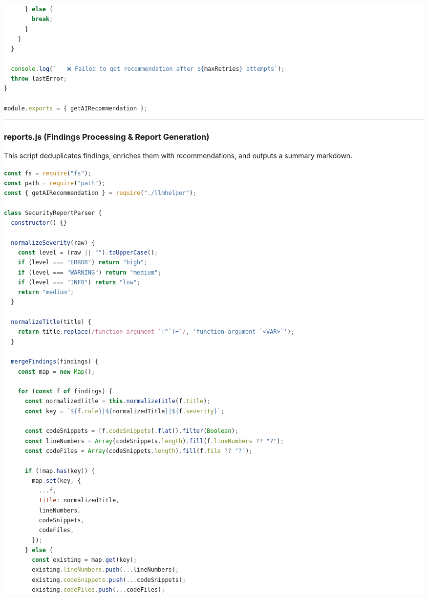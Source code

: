 ```js name=llmhelper.js
      } else {
        break;
      }
    }
  }

  console.log(`   ❌ Failed to get recommendation after ${maxRetries} attempts`);
  throw lastError;
}

module.exports = { getAIRecommendation };
```

---

### reports.js (Findings Processing & Report Generation)

This script deduplicates findings, enriches them with recommendations, and outputs a summary markdown.

```js name=reports.js
const fs = require("fs");
const path = require("path");
const { getAIRecommendation } = require("./llmhelper");

class SecurityReportParser {
  constructor() {}

  normalizeSeverity(raw) {
    const level = (raw || "").toUpperCase();
    if (level === "ERROR") return "high";
    if (level === "WARNING") return "medium";
    if (level === "INFO") return "low";
    return "medium";
  }

  normalizeTitle(title) {
    return title.replace(/function argument `[^`]+`/, 'function argument `<VAR>`');
  }

  mergeFindings(findings) {
    const map = new Map();

    for (const f of findings) {
      const normalizedTitle = this.normalizeTitle(f.title);
      const key = `${f.rule}|${normalizedTitle}|${f.severity}`;

      const codeSnippets = [f.codeSnippets].flat().filter(Boolean);
      const lineNumbers = Array(codeSnippets.length).fill(f.lineNumbers ?? "?");
      const codeFiles = Array(codeSnippets.length).fill(f.file ?? "?");

      if (!map.has(key)) {
        map.set(key, {
          ...f,
          title: normalizedTitle,
          lineNumbers,
          codeSnippets,
          codeFiles,
        });
      } else {
        const existing = map.get(key);
        existing.lineNumbers.push(...lineNumbers);
        existing.codeSnippets.push(...codeSnippets);
        existing.codeFiles.push(...codeFiles);
```